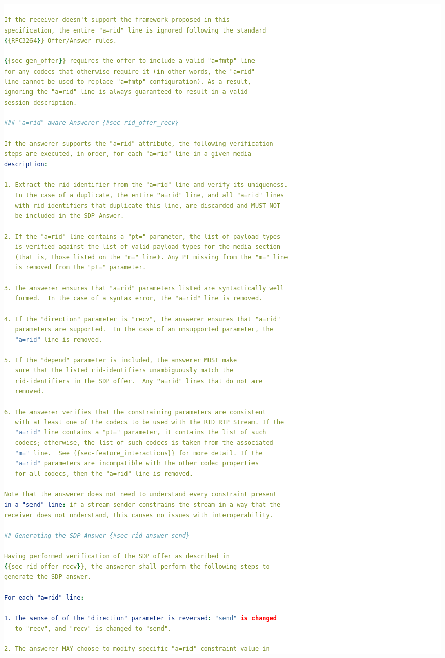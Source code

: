 ```yaml

If the receiver doesn't support the framework proposed in this
specification, the entire "a=rid" line is ignored following the standard
{{RFC3264}} Offer/Answer rules.

{{sec-gen_offer}} requires the offer to include a valid "a=fmtp" line
for any codecs that otherwise require it (in other words, the "a=rid"
line cannot be used to replace "a=fmtp" configuration). As a result,
ignoring the "a=rid" line is always guaranteed to result in a valid
session description.

### "a=rid"-aware Answerer {#sec-rid_offer_recv}

If the answerer supports the "a=rid" attribute, the following verification
steps are executed, in order, for each "a=rid" line in a given media
description:

1. Extract the rid-identifier from the "a=rid" line and verify its uniqueness.
   In the case of a duplicate, the entire "a=rid" line, and all "a=rid" lines
   with rid-identifiers that duplicate this line, are discarded and MUST NOT
   be included in the SDP Answer.

2. If the "a=rid" line contains a "pt=" parameter, the list of payload types
   is verified against the list of valid payload types for the media section
   (that is, those listed on the "m=" line). Any PT missing from the "m=" line
   is removed from the "pt=" parameter.

3. The answerer ensures that "a=rid" parameters listed are syntactically well
   formed.  In the case of a syntax error, the "a=rid" line is removed.

4. If the "direction" parameter is "recv", The answerer ensures that "a=rid"
   parameters are supported.  In the case of an unsupported parameter, the
   "a=rid" line is removed.

5. If the "depend" parameter is included, the answerer MUST make
   sure that the listed rid-identifiers unambiguously match the
   rid-identifiers in the SDP offer.  Any "a=rid" lines that do not are
   removed.

6. The answerer verifies that the constraining parameters are consistent
   with at least one of the codecs to be used with the RID RTP Stream. If the
   "a=rid" line contains a "pt=" parameter, it contains the list of such
   codecs; otherwise, the list of such codecs is taken from the associated
   "m=" line.  See {{sec-feature_interactions}} for more detail. If the
   "a=rid" parameters are incompatible with the other codec properties
   for all codecs, then the "a=rid" line is removed.

Note that the answerer does not need to understand every constraint present
in a "send" line: if a stream sender constrains the stream in a way that the
receiver does not understand, this causes no issues with interoperability.

## Generating the SDP Answer {#sec-rid_answer_send}

Having performed verification of the SDP offer as described in
{{sec-rid_offer_recv}}, the answerer shall perform the following steps to
generate the SDP answer.

For each "a=rid" line:

1. The sense of of the "direction" parameter is reversed: "send" is changed
   to "recv", and "recv" is changed to "send".

2. The answerer MAY choose to modify specific "a=rid" constraint value in
```